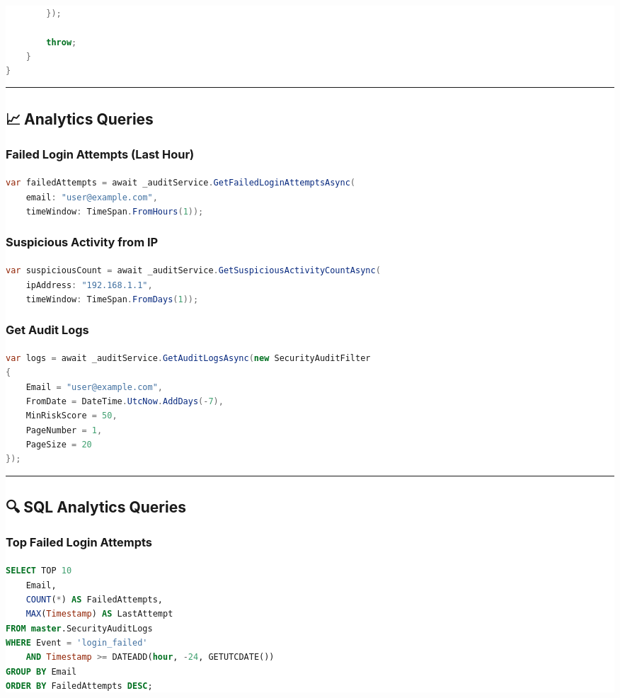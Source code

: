 ```csharp
        });

        throw;
    }
}
```

---

## 📈 Analytics Queries

### Failed Login Attempts (Last Hour)
```csharp
var failedAttempts = await _auditService.GetFailedLoginAttemptsAsync(
    email: "user@example.com",
    timeWindow: TimeSpan.FromHours(1));
```

### Suspicious Activity from IP
```csharp
var suspiciousCount = await _auditService.GetSuspiciousActivityCountAsync(
    ipAddress: "192.168.1.1",
    timeWindow: TimeSpan.FromDays(1));
```

### Get Audit Logs
```csharp
var logs = await _auditService.GetAuditLogsAsync(new SecurityAuditFilter
{
    Email = "user@example.com",
    FromDate = DateTime.UtcNow.AddDays(-7),
    MinRiskScore = 50,
    PageNumber = 1,
    PageSize = 20
});
```

---

## 🔍 SQL Analytics Queries

### Top Failed Login Attempts
```sql
SELECT TOP 10
    Email,
    COUNT(*) AS FailedAttempts,
    MAX(Timestamp) AS LastAttempt
FROM master.SecurityAuditLogs
WHERE Event = 'login_failed'
    AND Timestamp >= DATEADD(hour, -24, GETUTCDATE())
GROUP BY Email
ORDER BY FailedAttempts DESC;
```
